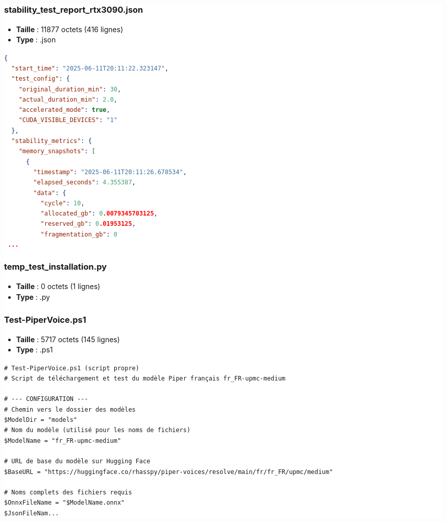 ### **stability_test_report_rtx3090.json**
- **Taille** : 11877 octets (416 lignes)
- **Type** : .json

```json
{
  "start_time": "2025-06-11T20:11:22.323147",
  "test_config": {
    "original_duration_min": 30,
    "actual_duration_min": 2.0,
    "accelerated_mode": true,
    "CUDA_VISIBLE_DEVICES": "1"
  },
  "stability_metrics": {
    "memory_snapshots": [
      {
        "timestamp": "2025-06-11T20:11:26.678534",
        "elapsed_seconds": 4.355387,
        "data": {
          "cycle": 10,
          "allocated_gb": 0.0079345703125,
          "reserved_gb": 0.01953125,
          "fragmentation_gb": 0
 ...
```

### **temp_test_installation.py**
- **Taille** : 0 octets (1 lignes)
- **Type** : .py

```

```

### **Test-PiperVoice.ps1**
- **Taille** : 5717 octets (145 lignes)
- **Type** : .ps1

```
# Test-PiperVoice.ps1 (script propre)
# Script de téléchargement et test du modèle Piper français fr_FR-upmc-medium

# --- CONFIGURATION ---
# Chemin vers le dossier des modèles
$ModelDir = "models"
# Nom du modèle (utilisé pour les noms de fichiers)
$ModelName = "fr_FR-upmc-medium"

# URL de base du modèle sur Hugging Face
$BaseURL = "https://huggingface.co/rhasspy/piper-voices/resolve/main/fr/fr_FR/upmc/medium"

# Noms complets des fichiers requis
$OnnxFileName = "$ModelName.onnx"
$JsonFileNam...
```
